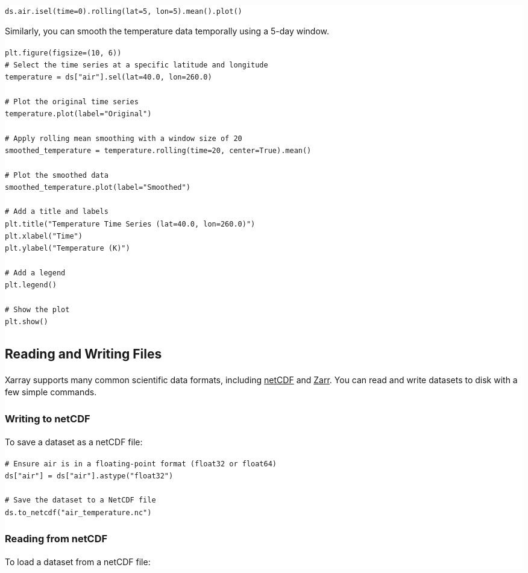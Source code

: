 ```{code-cell} ipython3
ds.air.isel(time=0).rolling(lat=5, lon=5).mean().plot()
```

Similarly, you can smooth the temperature data temporally using a 5-day window.

```{code-cell} ipython3
plt.figure(figsize=(10, 6))
# Select the time series at a specific latitude and longitude
temperature = ds["air"].sel(lat=40.0, lon=260.0)

# Plot the original time series
temperature.plot(label="Original")

# Apply rolling mean smoothing with a window size of 20
smoothed_temperature = temperature.rolling(time=20, center=True).mean()

# Plot the smoothed data
smoothed_temperature.plot(label="Smoothed")

# Add a title and labels
plt.title("Temperature Time Series (lat=40.0, lon=260.0)")
plt.xlabel("Time")
plt.ylabel("Temperature (K)")

# Add a legend
plt.legend()

# Show the plot
plt.show()
```

## Reading and Writing Files

Xarray supports many common scientific data formats, including [netCDF](https://www.unidata.ucar.edu/software/netcdf/) and [Zarr](https://zarr.readthedocs.io/). You can read and write datasets to disk with a few simple commands.

### Writing to netCDF

To save a dataset as a netCDF file:

```{code-cell} ipython3
# Ensure air is in a floating-point format (float32 or float64)
ds["air"] = ds["air"].astype("float32")

# Save the dataset to a NetCDF file
ds.to_netcdf("air_temperature.nc")
```

### Reading from netCDF

To load a dataset from a netCDF file:
